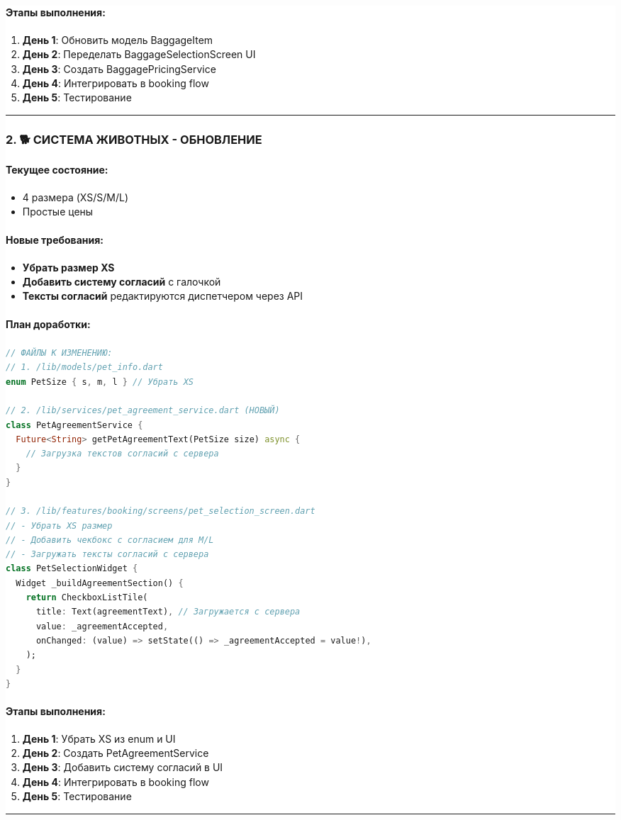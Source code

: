 #### Этапы выполнения:
1. **День 1**: Обновить модель BaggageItem
2. **День 2**: Переделать BaggageSelectionScreen UI
3. **День 3**: Создать BaggagePricingService
4. **День 4**: Интегрировать в booking flow
5. **День 5**: Тестирование

---

### 2. 🐕 СИСТЕМА ЖИВОТНЫХ - ОБНОВЛЕНИЕ

#### Текущее состояние:
- 4 размера (XS/S/M/L)
- Простые цены

#### Новые требования:
- **Убрать размер XS**
- **Добавить систему согласий** с галочкой
- **Тексты согласий** редактируются диспетчером через API

#### План доработки:
```dart
// ФАЙЛЫ К ИЗМЕНЕНИЮ:
// 1. /lib/models/pet_info.dart
enum PetSize { s, m, l } // Убрать XS

// 2. /lib/services/pet_agreement_service.dart (НОВЫЙ)
class PetAgreementService {
  Future<String> getPetAgreementText(PetSize size) async {
    // Загрузка текстов согласий с сервера
  }
}

// 3. /lib/features/booking/screens/pet_selection_screen.dart
// - Убрать XS размер
// - Добавить чекбокс с согласием для M/L
// - Загружать тексты согласий с сервера
class PetSelectionWidget {
  Widget _buildAgreementSection() {
    return CheckboxListTile(
      title: Text(agreementText), // Загружается с сервера
      value: _agreementAccepted,
      onChanged: (value) => setState(() => _agreementAccepted = value!),
    );
  }
}
```

#### Этапы выполнения:
1. **День 1**: Убрать XS из enum и UI
2. **День 2**: Создать PetAgreementService
3. **День 3**: Добавить систему согласий в UI
4. **День 4**: Интегрировать в booking flow
5. **День 5**: Тестирование

---